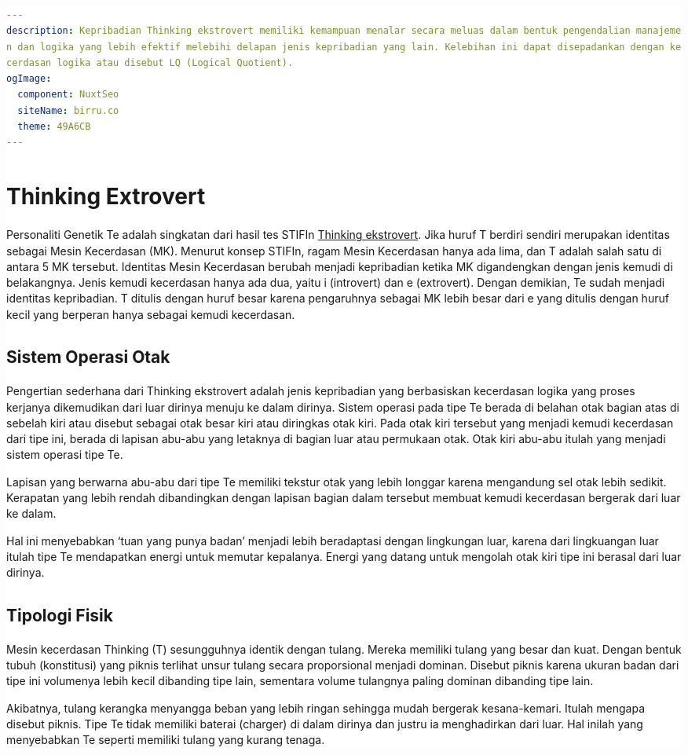 ```yaml
---
description: Kepribadian Thinking ekstrovert memiliki kemampuan menalar secara meluas dalam bentuk pengendalian manajemen dan logika yang lebih efektif melebihi delapan jenis kepribadian yang lain. Kelebihan ini dapat disepadankan dengan kecerdasan logika atau disebut LQ (Logical Quotient).
ogImage:
  component: NuxtSeo
  siteName: birru.co
  theme: 49A6CB
---
```


# Thinking Extrovert

Personaliti Genetik Te adalah singkatan dari hasil tes STIFIn [Thinking ekstrovert](https://www.youtube.com/watch?v=ooXaeWvyT8A). Jika huruf T berdiri sendiri merupakan identitas sebagai Mesin Kecerdasan (MK). Menurut konsep STIFIn, ragam Mesin Kecerdasan hanya ada lima, dan T adalah salah satu di antara 5 MK tersebut. Identitas Mesin Kecerdasan berubah menjadi kepribadian ketika MK digandengkan dengan jenis kemudi di belakangnya. Jenis kemudi kecerdasan hanya ada dua, yaitu i (introvert) dan e (extrovert). Dengan demikian, Te sudah menjadi identitas kepribadian. T ditulis dengan huruf besar karena pengaruhnya sebagai MK lebih besar dari e yang ditulis dengan huruf kecil yang berperan hanya sebagai kemudi kecerdasan.

## Sistem Operasi Otak

Pengertian sederhana dari Thinking ekstrovert adalah jenis kepribadian yang berbasiskan kecerdasan logika yang proses kerjanya dikemudikan dari luar dirinya menuju ke dalam dirinya. Sistem operasi pada tipe Te berada di belahan otak bagian atas di sebelah kiri atau disebut sebagai otak besar kiri atau diringkas otak kiri. Pada otak kiri tersebut yang menjadi kemudi kecerdasan dari tipe ini, berada di lapisan abu-abu yang letaknya di bagian luar atau permukaan otak. Otak kiri abu-abu itulah yang menjadi sistem operasi tipe Te.

Lapisan yang berwarna abu-abu dari tipe Te memiliki tekstur otak yang lebih longgar karena mengandung sel otak lebih sedikit. Kerapatan yang lebih rendah dibandingkan dengan lapisan bagian dalam tersebut membuat kemudi kecerdasan bergerak dari luar ke dalam.

Hal ini menyebabkan ‘tuan yang punya badan’ menjadi lebih beradaptasi dengan lingkungan luar, karena dari lingkuangan luar itulah tipe Te mendapatkan energi untuk memutar kepalanya. Energi yang datang untuk mengolah otak kiri tipe ini berasal dari luar dirinya.

## Tipologi Fisik

Mesin kecerdasan Thinking (T) sesungguhnya identik dengan tulang. Mereka memiliki tulang yang besar dan kuat. Dengan bentuk tubuh (konstitusi) yang piknis terlihat unsur tulang secara proporsional menjadi dominan. Disebut piknis karena ukuran badan dari tipe ini volumenya lebih kecil dibanding tipe lain, sementara volume tulangnya paling dominan dibanding tipe lain.

Akibatnya, tulang kerangka menyangga beban yang lebih ringan sehingga mudah bergerak kesana-kemari. Itulah mengapa disebut piknis. Tipe Te tidak memiliki baterai (charger) di dalam dirinya dan justru ia menghadirkan dari luar. Hal inilah yang menyebabkan Te seperti memiliki tulang yang kurang tenaga.
